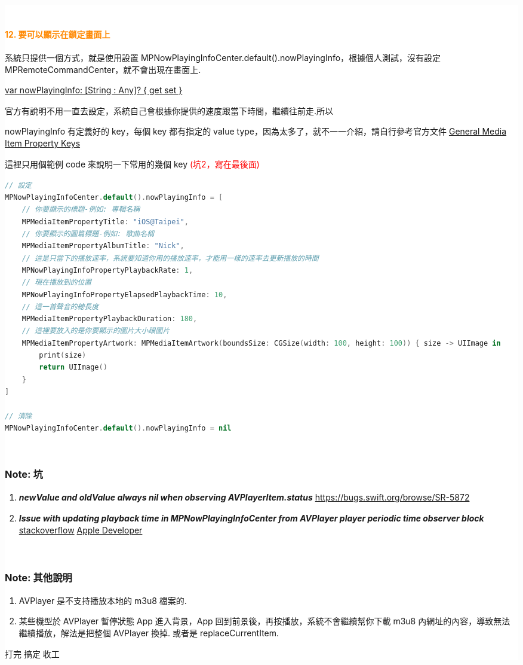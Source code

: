 <br>

#### <font color="#FF8800">12. 要可以顯示在鎖定畫面上</font>

系統只提供一個方式，就是使用設置 MPNowPlayingInfoCenter.default().nowPlayingInfo，根據個人測試，沒有設定 MPRemoteCommandCenter，就不會出現在畫面上.

<a href="https://developer.apple.com/documentation/mediaplayer/mpnowplayinginfocenter/1615903-nowplayinginfo" target="_">var nowPlayingInfo: [String : Any]? { get set }</a>

官方有說明不用一直去設定，系統自己會根據你提供的速度跟當下時間，繼續往前走.所以

nowPlayingInfo 有定義好的 key，每個 key 都有指定的 value type，因為太多了，就不一一介紹，請自行參考官方文件 <a href="https://developer.apple.com/documentation/mediaplayer/mpmediaitem/general_media_item_property_keys" target="_">General Media Item Property Keys</a>

這裡只用個範例 code 來說明一下常用的幾個 key <font color="#FF0000">(坑2，寫在最後面)</font>

```swift
// 設定
MPNowPlayingInfoCenter.default().nowPlayingInfo = [
    // 你要顯示的標題-例如: 專輯名稱
    MPMediaItemPropertyTitle: "iOS@Taipei", 
    // 你要顯示的圖篇標題-例如: 歌曲名稱
    MPMediaItemPropertyAlbumTitle: "Nick", 
    // 這是只當下的播放速率，系統要知道你用的播放速率，才能用一樣的速率去更新播放的時間
    MPNowPlayingInfoPropertyPlaybackRate: 1, 
    // 現在播放到的位置
    MPNowPlayingInfoPropertyElapsedPlaybackTime: 10, 
    // 這一首聲音的總長度
    MPMediaItemPropertyPlaybackDuration: 180, 
    // 這裡要放入的是你要顯示的圖片大小跟圖片
    MPMediaItemPropertyArtwork: MPMediaItemArtwork(boundsSize: CGSize(width: 100, height: 100)) { size -> UIImage in
        print(size)
        return UIImage()
    }
]

// 清除
MPNowPlayingInfoCenter.default().nowPlayingInfo = nil
```
<br>

### Note: 坑

1. ***newValue and oldValue always nil when observing AVPlayerItem.status***
<a href="https://bugs.swift.org/browse/SR-5872" target="_">https://bugs.swift.org/browse/SR-5872</a>

2. ***Issue with updating playback time in MPNowPlayingInfoCenter from AVPlayer player periodic time observer block***
<a href="https://stackoverflow.com/questions/60192939/issue-with-updating-playback-time-in-mpnowplayinginfocenter-from-avplayer-player/63982763#63982763" target="_">stackoverflow</a>
<a href="https://developer.apple.com/forums/thread/32475" target="_">Apple Developer</a>

<br>

### Note: 其他說明

1. AVPlayer 是不支持播放本地的 m3u8 檔案的.

2. 某些機型於 AVPlayer 暫停狀態 App 進入背景，App 回到前景後，再按播放，系統不會繼續幫你下載 m3u8 內網址的內容，導致無法繼續播放，解法是把整個 AVPlayer 換掉. 或者是 replaceCurrentItem.

打完 搞定 收工